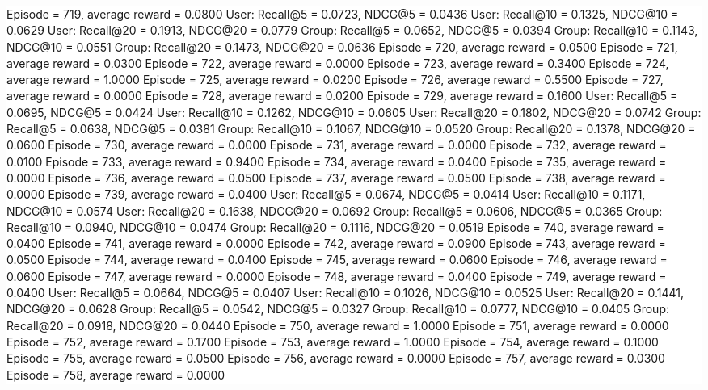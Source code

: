 Episode = 719, average reward = 0.0800
User: Recall@5 = 0.0723, NDCG@5 = 0.0436
User: Recall@10 = 0.1325, NDCG@10 = 0.0629
User: Recall@20 = 0.1913, NDCG@20 = 0.0779
Group: Recall@5 = 0.0652, NDCG@5 = 0.0394
Group: Recall@10 = 0.1143, NDCG@10 = 0.0551
Group: Recall@20 = 0.1473, NDCG@20 = 0.0636
Episode = 720, average reward = 0.0500
Episode = 721, average reward = 0.0300
Episode = 722, average reward = 0.0000
Episode = 723, average reward = 0.3400
Episode = 724, average reward = 1.0000
Episode = 725, average reward = 0.0200
Episode = 726, average reward = 0.5500
Episode = 727, average reward = 0.0000
Episode = 728, average reward = 0.0200
Episode = 729, average reward = 0.1600
User: Recall@5 = 0.0695, NDCG@5 = 0.0424
User: Recall@10 = 0.1262, NDCG@10 = 0.0605
User: Recall@20 = 0.1802, NDCG@20 = 0.0742
Group: Recall@5 = 0.0638, NDCG@5 = 0.0381
Group: Recall@10 = 0.1067, NDCG@10 = 0.0520
Group: Recall@20 = 0.1378, NDCG@20 = 0.0600
Episode = 730, average reward = 0.0000
Episode = 731, average reward = 0.0000
Episode = 732, average reward = 0.0100
Episode = 733, average reward = 0.9400
Episode = 734, average reward = 0.0400
Episode = 735, average reward = 0.0000
Episode = 736, average reward = 0.0500
Episode = 737, average reward = 0.0500
Episode = 738, average reward = 0.0000
Episode = 739, average reward = 0.0400
User: Recall@5 = 0.0674, NDCG@5 = 0.0414
User: Recall@10 = 0.1171, NDCG@10 = 0.0574
User: Recall@20 = 0.1638, NDCG@20 = 0.0692
Group: Recall@5 = 0.0606, NDCG@5 = 0.0365
Group: Recall@10 = 0.0940, NDCG@10 = 0.0474
Group: Recall@20 = 0.1116, NDCG@20 = 0.0519
Episode = 740, average reward = 0.0400
Episode = 741, average reward = 0.0000
Episode = 742, average reward = 0.0900
Episode = 743, average reward = 0.0500
Episode = 744, average reward = 0.0400
Episode = 745, average reward = 0.0600
Episode = 746, average reward = 0.0600
Episode = 747, average reward = 0.0000
Episode = 748, average reward = 0.0400
Episode = 749, average reward = 0.0400
User: Recall@5 = 0.0664, NDCG@5 = 0.0407
User: Recall@10 = 0.1026, NDCG@10 = 0.0525
User: Recall@20 = 0.1441, NDCG@20 = 0.0628
Group: Recall@5 = 0.0542, NDCG@5 = 0.0327
Group: Recall@10 = 0.0777, NDCG@10 = 0.0405
Group: Recall@20 = 0.0918, NDCG@20 = 0.0440
Episode = 750, average reward = 1.0000
Episode = 751, average reward = 0.0000
Episode = 752, average reward = 0.1700
Episode = 753, average reward = 1.0000
Episode = 754, average reward = 0.1000
Episode = 755, average reward = 0.0500
Episode = 756, average reward = 0.0000
Episode = 757, average reward = 0.0300
Episode = 758, average reward = 0.0000